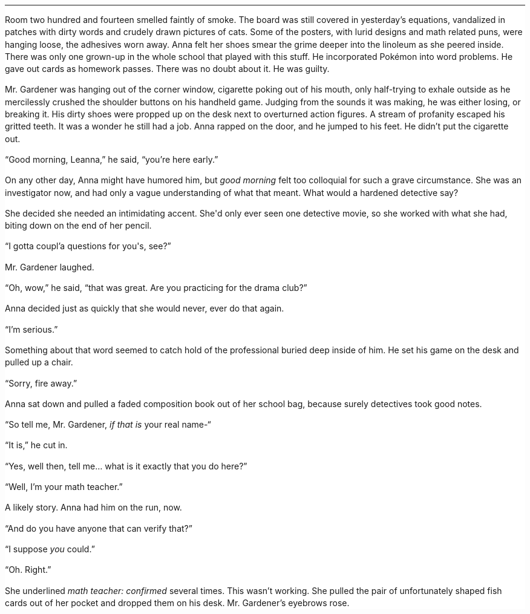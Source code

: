 ***

Room two hundred and fourteen smelled faintly of smoke. The board was still covered in yesterday’s equations, vandalized in patches with dirty words and crudely drawn pictures of cats. Some of the posters, with lurid designs and math related puns, were hanging loose, the adhesives worn away. Anna felt her shoes smear the grime deeper into the linoleum as she peered inside. There was only one grown-up in the whole school that played with this stuff. He incorporated Pokémon into word problems. He gave out cards as homework passes. There was no doubt about it. He was guilty.

Mr. Gardener was hanging out of the corner window, cigarette poking out of his mouth, only half-trying to exhale outside as he mercilessly crushed the shoulder buttons on his handheld game. Judging from the sounds it was making, he was either losing, or breaking it. His dirty shoes were propped up on the desk next to overturned action figures. A stream of profanity escaped his gritted teeth.  It was a wonder he still had a job. Anna rapped on the door, and he jumped to his feet. He didn’t put the cigarette out.

“Good morning, Leanna,” he said, “you’re here early.”

On any other day, Anna might have humored him, but *good morning* felt too colloquial for such a grave circumstance. She was an investigator now, and had only a vague understanding of what that meant. What would a hardened detective say?

She decided she needed an intimidating accent. She'd only ever seen one detective movie, so she worked with what she had, biting down on the end of her pencil.

“I gotta coupl’a questions for you's, see?”

Mr. Gardener laughed.

“Oh, wow,” he said, “that was great. Are you practicing for the drama club?”

Anna decided just as quickly that she would never, ever do that again.

“I’m serious.”

Something about that word seemed to catch hold of the professional buried deep inside of him. He set his game on the desk and pulled up a chair.

“Sorry, fire away.”

Anna sat down and pulled a faded composition book out of her school bag, because surely detectives took good notes.

“So tell me, Mr. Gardener, *if that is* your real name-“

“It is,” he cut in.

“Yes, well then, tell me… what is it exactly that you do here?”

“Well, I’m your math teacher.”

A likely story. Anna had him on the run, now.

“And do you have anyone that can verify that?”

“I suppose *you* could.”

“Oh. Right.”

She underlined *math teacher: confirmed* several times. This wasn’t working. She pulled the pair of unfortunately shaped fish cards out of her pocket and dropped them on his desk. Mr. Gardener’s eyebrows rose.
